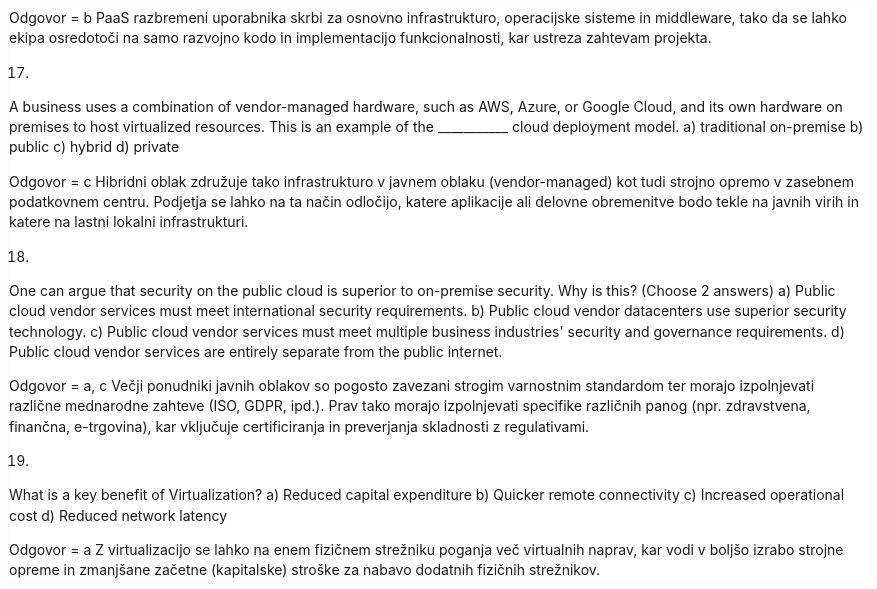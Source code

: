 Odgovor = b
PaaS razbremeni uporabnika skrbi za osnovno infrastrukturo, operacijske sisteme in middleware, tako da se lahko 
ekipa osredotoči na samo razvojno kodo in implementacijo funkcionalnosti, kar ustreza zahtevam projekta.



17.
A business uses a combination of vendor-managed hardware, such as AWS, Azure, or Google Cloud, and its own
hardware on premises to host virtualized resources. This is an example of the ___________ cloud deployment model.
a) traditional on-premise
b) public
c) hybrid
d) private

Odgovor = c
Hibridni oblak združuje tako infrastrukturo v javnem oblaku (vendor-managed) kot tudi strojno opremo v zasebnem 
podatkovnem centru. Podjetja se lahko na ta način odločijo, katere aplikacije ali delovne obremenitve bodo tekle 
na javnih virih in katere na lastni lokalni infrastrukturi.



18.
One can argue that security on the public cloud is superior to on-premise security. Why is this? (Choose 2 answers)
a) Public cloud vendor services must meet international security requirements.
b) Public cloud vendor datacenters use superior security technology.
c) Public cloud vendor services must meet multiple business industries' security and governance requirements.
d) Public cloud vendor services are entirely separate from the public internet.

Odgovor = a, c
Večji ponudniki javnih oblakov so pogosto zavezani strogim varnostnim standardom ter morajo izpolnjevati različne 
mednarodne zahteve (ISO, GDPR, ipd.). Prav tako morajo izpolnjevati specifike različnih panog (npr. zdravstvena, 
finančna, e-trgovina), kar vključuje certificiranja in preverjanja skladnosti z regulativami.



19.
What is a key benefit of Virtualization?
a) Reduced capital expenditure
b) Quicker remote connectivity
c) Increased operational cost
d) Reduced network latency

Odgovor = a
Z virtualizacijo se lahko na enem fizičnem strežniku poganja več virtualnih naprav, kar vodi v boljšo izrabo 
strojne opreme in zmanjšane začetne (kapitalske) stroške za nabavo dodatnih fizičnih strežnikov.
